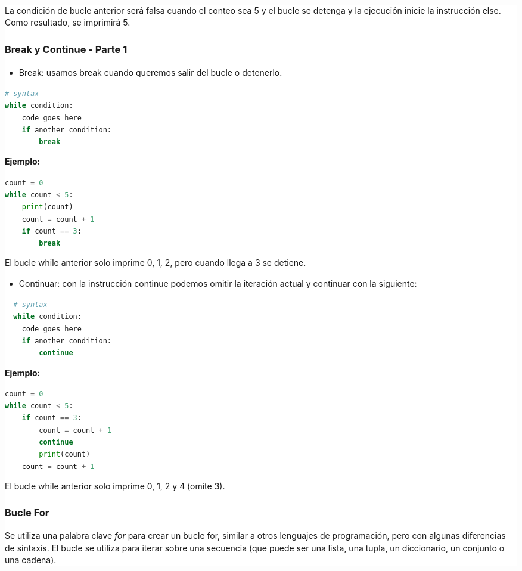 La condición de bucle anterior será falsa cuando el conteo sea 5 y el bucle se detenga y la ejecución inicie la instrucción else. Como resultado, se imprimirá 5.

### Break y Continue - Parte 1

- Break: usamos break cuando queremos salir del bucle o detenerlo.

```python
# syntax
while condition:
    code goes here
    if another_condition:
        break
```

**Ejemplo:**

```python
count = 0
while count < 5:
    print(count)
    count = count + 1    
    if count == 3:
        break
```

El bucle while anterior solo imprime 0, 1, 2, pero cuando llega a 3 se detiene.

- Continuar: con la instrucción continue podemos omitir la iteración actual y continuar con la siguiente:

```python
  # syntax
  while condition:
    code goes here
    if another_condition:
        continue
```

**Ejemplo:**

```python
count = 0
while count < 5:
    if count == 3:
        count = count + 1        
        continue    
        print(count)
    count = count + 1
```

El bucle while anterior solo imprime 0, 1, 2 y 4 (omite 3).

### Bucle For

Se utiliza una palabra clave *for* para crear un bucle for, similar a otros lenguajes de programación, pero con algunas diferencias de sintaxis. El bucle se utiliza para iterar sobre una secuencia (que puede ser una lista, una tupla, un diccionario, un conjunto o una cadena).
